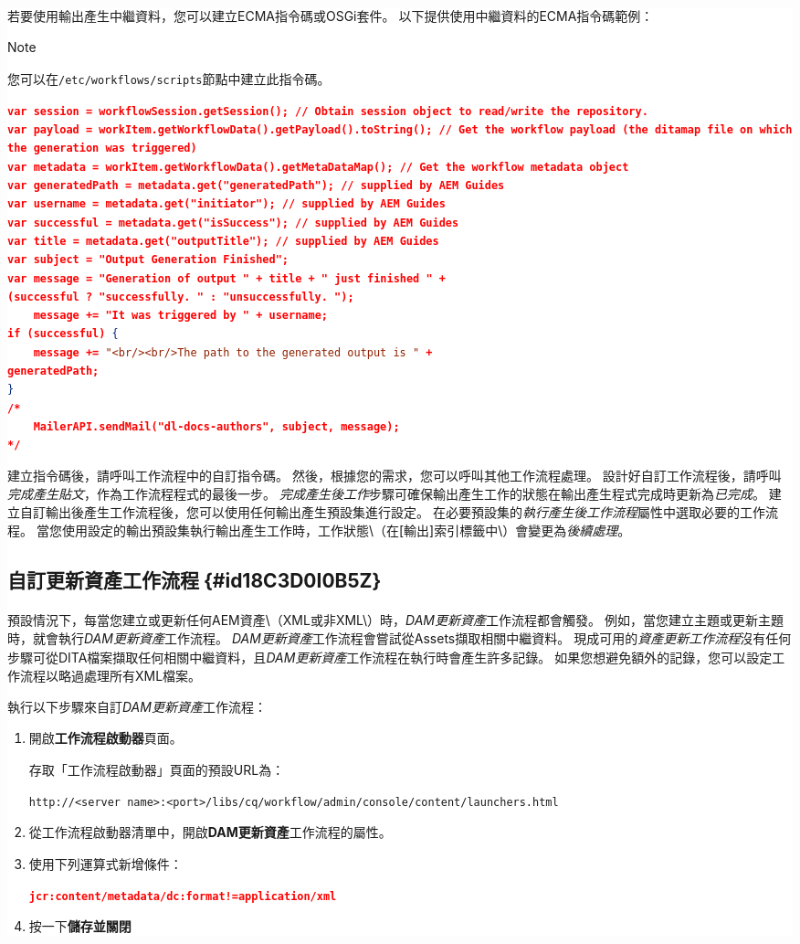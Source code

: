 若要使用輸出產生中繼資料，您可以建立ECMA指令碼或OSGi套件。 以下提供使用中繼資料的ECMA指令碼範例：

>[!NOTE]
>
> 您可以在``/etc/workflows/scripts``節點中建立此指令碼。

```json
var session = workflowSession.getSession(); // Obtain session object to read/write the repository.
var payload = workItem.getWorkflowData().getPayload().toString(); // Get the workflow payload (the ditamap file on which the generation was triggered)
var metadata = workItem.getWorkflowData().getMetaDataMap(); // Get the workflow metadata object
var generatedPath = metadata.get("generatedPath"); // supplied by AEM Guides
var username = metadata.get("initiator"); // supplied by AEM Guides
var successful = metadata.get("isSuccess"); // supplied by AEM Guides
var title = metadata.get("outputTitle"); // supplied by AEM Guides
var subject = "Output Generation Finished";
var message = "Generation of output " + title + " just finished " + 
(successful ? "successfully. " : "unsuccessfully. ");
    message += "It was triggered by " + username;    
if (successful) {
    message += "<br/><br/>The path to the generated output is " + 
generatedPath;
}
/*
    MailerAPI.sendMail("dl-docs-authors", subject, message);
*/
```

建立指令碼後，請呼叫工作流程中的自訂指令碼。 然後，根據您的需求，您可以呼叫其他工作流程處理。 設計好自訂工作流程後，請呼叫&#x200B;*完成產生貼文*，作為工作流程程式的最後一步。 *完成產生後工作*&#x200B;步驟可確保輸出產生工作的狀態在輸出產生程式完成時更新為&#x200B;*已完成*。 建立自訂輸出後產生工作流程後，您可以使用任何輸出產生預設集進行設定。 在必要預設集的&#x200B;*執行產生後工作流程*&#x200B;屬性中選取必要的工作流程。 當您使用設定的輸出預設集執行輸出產生工作時，工作狀態\（在[輸出]索引標籤中\）會變更為&#x200B;*後續處理*。

## 自訂更新資產工作流程 {#id18C3D0I0B5Z}

預設情況下，每當您建立或更新任何AEM資產\（XML或非XML\）時，*DAM更新資產*&#x200B;工作流程都會觸發。 例如，當您建立主題或更新主題時，就會執行&#x200B;*DAM更新資產*&#x200B;工作流程。 *DAM更新資產*&#x200B;工作流程會嘗試從Assets擷取相關中繼資料。 現成可用的&#x200B;*資產更新工作流程*&#x200B;沒有任何步驟可從DITA檔案擷取任何相關中繼資料，且&#x200B;*DAM更新資產*&#x200B;工作流程在執行時會產生許多記錄。 如果您想避免額外的記錄，您可以設定工作流程以略過處理所有XML檔案。

執行以下步驟來自訂&#x200B;*DAM更新資產*&#x200B;工作流程：

1. 開啟&#x200B;**工作流程啟動器**&#x200B;頁面。

   存取「工作流程啟動器」頁面的預設URL為：

   ```http
   http://<server name>:<port>/libs/cq/workflow/admin/console/content/launchers.html
   ```

1. 從工作流程啟動器清單中，開啟&#x200B;**DAM更新資產**&#x200B;工作流程的屬性。

1. 使用下列運算式新增條件：

   ```json
   jcr:content/metadata/dc:format!=application/xml
   ```

1. 按一下&#x200B;**儲存並關閉**
